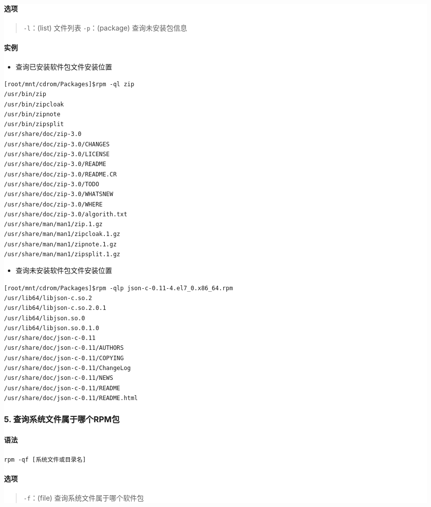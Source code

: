 #### **选项**

> `-l`：(list) 文件列表
> `-p`：(package) 查询未安装包信息

#### **实例**

* 查询已安装软件包文件安装位置
```
[root/mnt/cdrom/Packages]$rpm -ql zip
/usr/bin/zip
/usr/bin/zipcloak
/usr/bin/zipnote
/usr/bin/zipsplit
/usr/share/doc/zip-3.0
/usr/share/doc/zip-3.0/CHANGES
/usr/share/doc/zip-3.0/LICENSE
/usr/share/doc/zip-3.0/README
/usr/share/doc/zip-3.0/README.CR
/usr/share/doc/zip-3.0/TODO
/usr/share/doc/zip-3.0/WHATSNEW
/usr/share/doc/zip-3.0/WHERE
/usr/share/doc/zip-3.0/algorith.txt
/usr/share/man/man1/zip.1.gz
/usr/share/man/man1/zipcloak.1.gz
/usr/share/man/man1/zipnote.1.gz
/usr/share/man/man1/zipsplit.1.gz
```
* 查询未安装软件包文件安装位置
```
[root/mnt/cdrom/Packages]$rpm -qlp json-c-0.11-4.el7_0.x86_64.rpm
/usr/lib64/libjson-c.so.2
/usr/lib64/libjson-c.so.2.0.1
/usr/lib64/libjson.so.0
/usr/lib64/libjson.so.0.1.0
/usr/share/doc/json-c-0.11
/usr/share/doc/json-c-0.11/AUTHORS
/usr/share/doc/json-c-0.11/COPYING
/usr/share/doc/json-c-0.11/ChangeLog
/usr/share/doc/json-c-0.11/NEWS
/usr/share/doc/json-c-0.11/README
/usr/share/doc/json-c-0.11/README.html
```

### 5. 查询系统文件属于哪个RPM包

#### **语法**

    rpm -qf [系统文件或目录名]

#### **选项**

> `-f`：(file) 查询系统文件属于哪个软件包
